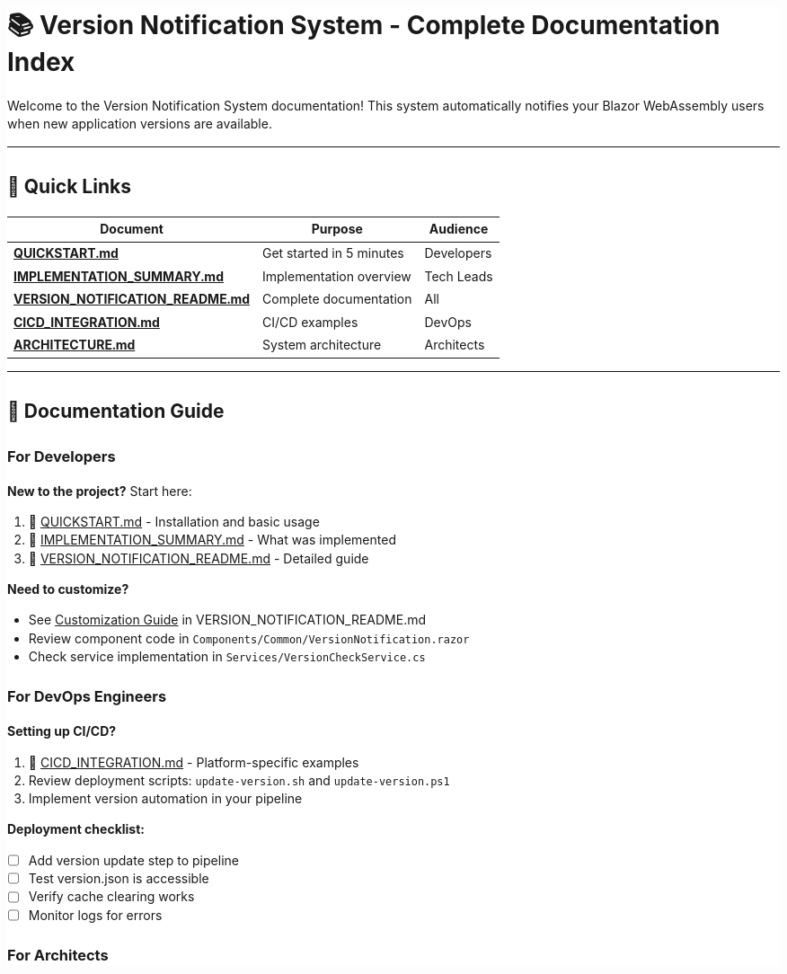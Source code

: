 # 📚 Version Notification System - Complete Documentation Index

Welcome to the Version Notification System documentation! This system automatically notifies your Blazor WebAssembly users when new application versions are available.

---

## 🚀 Quick Links

| Document | Purpose | Audience |
|----------|---------|----------|
| **[QUICKSTART.md](QUICKSTART.md)** | Get started in 5 minutes | Developers |
| **[IMPLEMENTATION_SUMMARY.md](IMPLEMENTATION_SUMMARY.md)** | Implementation overview | Tech Leads |
| **[VERSION_NOTIFICATION_README.md](VERSION_NOTIFICATION_README.md)** | Complete documentation | All |
| **[CICD_INTEGRATION.md](CICD_INTEGRATION.md)** | CI/CD examples | DevOps |
| **[ARCHITECTURE.md](ARCHITECTURE.md)** | System architecture | Architects |

---

## 📖 Documentation Guide

### For Developers

**New to the project?** Start here:
1. 📘 [QUICKSTART.md](QUICKSTART.md) - Installation and basic usage
2. 📗 [IMPLEMENTATION_SUMMARY.md](IMPLEMENTATION_SUMMARY.md) - What was implemented
3. 📙 [VERSION_NOTIFICATION_README.md](VERSION_NOTIFICATION_README.md) - Detailed guide

**Need to customize?**
- See [Customization Guide](#customization-guide) in VERSION_NOTIFICATION_README.md
- Review component code in `Components/Common/VersionNotification.razor`
- Check service implementation in `Services/VersionCheckService.cs`

### For DevOps Engineers

**Setting up CI/CD?**
1. 📕 [CICD_INTEGRATION.md](CICD_INTEGRATION.md) - Platform-specific examples
2. Review deployment scripts: `update-version.sh` and `update-version.ps1`
3. Implement version automation in your pipeline

**Deployment checklist:**
- [ ] Add version update step to pipeline
- [ ] Test version.json is accessible
- [ ] Verify cache clearing works
- [ ] Monitor logs for errors

### For Architects
